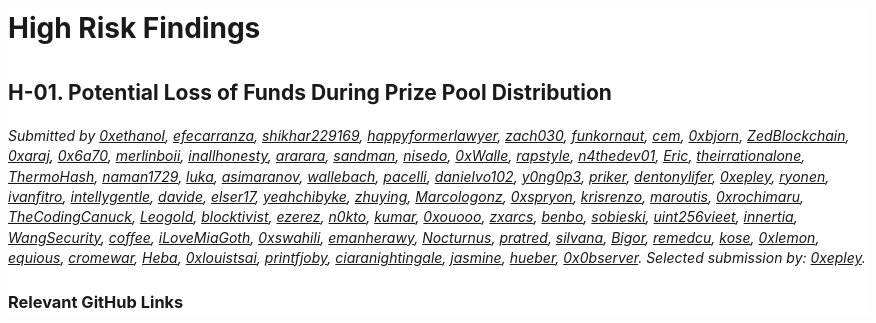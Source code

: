 # High Risk Findings

## <a id='H-01'></a>H-01. Potential Loss of Funds During Prize Pool Distribution

_Submitted by [0xethanol](https://profiles.cyfrin.io/u/undefined), [efecarranza](https://profiles.cyfrin.io/u/undefined), [shikhar229169](https://profiles.cyfrin.io/u/undefined), [happyformerlawyer](https://profiles.cyfrin.io/u/undefined), [zach030](https://profiles.cyfrin.io/u/undefined), [funkornaut](https://profiles.cyfrin.io/u/undefined), [cem](https://profiles.cyfrin.io/u/undefined), [0xbjorn](https://profiles.cyfrin.io/u/undefined), [ZedBlockchain](https://profiles.cyfrin.io/u/undefined), [0xaraj](https://profiles.cyfrin.io/u/undefined), [0x6a70](https://profiles.cyfrin.io/u/undefined), [merlinboii](https://profiles.cyfrin.io/u/undefined), [inallhonesty](https://profiles.cyfrin.io/u/undefined), [ararara](https://profiles.cyfrin.io/u/undefined), [sandman](https://profiles.cyfrin.io/u/undefined), [nisedo](https://profiles.cyfrin.io/u/undefined), [0xWalle](https://profiles.cyfrin.io/u/undefined), [rapstyle](https://profiles.cyfrin.io/u/undefined), [n4thedev01](https://profiles.cyfrin.io/u/undefined), [Eric](https://profiles.cyfrin.io/u/undefined), [theirrationalone](https://profiles.cyfrin.io/u/undefined), [ThermoHash](https://profiles.cyfrin.io/u/undefined), [naman1729](https://profiles.cyfrin.io/u/undefined), [luka](https://profiles.cyfrin.io/u/undefined), [asimaranov](https://profiles.cyfrin.io/u/undefined), [wallebach](https://profiles.cyfrin.io/u/undefined), [pacelli](https://profiles.cyfrin.io/u/undefined), [danielvo102](https://profiles.cyfrin.io/u/undefined), [y0ng0p3](https://profiles.cyfrin.io/u/undefined), [priker](https://profiles.cyfrin.io/u/undefined), [dentonylifer](https://profiles.cyfrin.io/u/undefined), [0xepley](https://codehawks.cyfrin.io/team/clkjtgvih0001jt088aqegxjj), [ryonen](https://profiles.cyfrin.io/u/undefined), [ivanfitro](https://profiles.cyfrin.io/u/undefined), [intellygentle](https://profiles.cyfrin.io/u/undefined), [davide](https://profiles.cyfrin.io/u/undefined), [elser17](https://profiles.cyfrin.io/u/undefined), [yeahchibyke](https://profiles.cyfrin.io/u/undefined), [zhuying](https://profiles.cyfrin.io/u/undefined), [Marcologonz](https://profiles.cyfrin.io/u/undefined), [0xspryon](https://profiles.cyfrin.io/u/undefined), [krisrenzo](https://profiles.cyfrin.io/u/undefined), [maroutis](https://profiles.cyfrin.io/u/undefined), [0xrochimaru](https://profiles.cyfrin.io/u/undefined), [TheCodingCanuck](https://profiles.cyfrin.io/u/undefined), [Leogold](https://profiles.cyfrin.io/u/undefined), [blocktivist](https://profiles.cyfrin.io/u/undefined), [ezerez](https://profiles.cyfrin.io/u/undefined), [n0kto](https://profiles.cyfrin.io/u/undefined), [kumar](https://profiles.cyfrin.io/u/undefined), [0xouooo](https://profiles.cyfrin.io/u/undefined), [zxarcs](https://profiles.cyfrin.io/u/undefined), [benbo](https://profiles.cyfrin.io/u/undefined), [sobieski](https://profiles.cyfrin.io/u/undefined), [uint256vieet](https://profiles.cyfrin.io/u/undefined), [innertia](https://profiles.cyfrin.io/u/undefined), [WangSecurity](https://profiles.cyfrin.io/u/undefined), [coffee](https://profiles.cyfrin.io/u/undefined), [iLoveMiaGoth](https://profiles.cyfrin.io/u/undefined), [0xswahili](https://profiles.cyfrin.io/u/undefined), [emanherawy](https://profiles.cyfrin.io/u/undefined), [Nocturnus](https://profiles.cyfrin.io/u/undefined), [pratred](https://profiles.cyfrin.io/u/undefined), [silvana](https://profiles.cyfrin.io/u/undefined), [Bigor](https://profiles.cyfrin.io/u/undefined), [remedcu](https://profiles.cyfrin.io/u/undefined), [kose](https://profiles.cyfrin.io/u/undefined), [0xlemon](https://profiles.cyfrin.io/u/undefined), [equious](https://profiles.cyfrin.io/u/undefined), [cromewar](https://profiles.cyfrin.io/u/undefined), [Heba](https://profiles.cyfrin.io/u/undefined), [0xlouistsai](https://profiles.cyfrin.io/u/undefined), [printfjoby](https://profiles.cyfrin.io/u/undefined), [ciaranightingale](https://profiles.cyfrin.io/u/undefined), [jasmine](https://profiles.cyfrin.io/u/undefined), [hueber](https://profiles.cyfrin.io/u/undefined), [0x0bserver](https://profiles.cyfrin.io/u/undefined). Selected submission by: [0xepley](https://codehawks.cyfrin.io/team/clkjtgvih0001jt088aqegxjj)._

### Relevant GitHub Links
